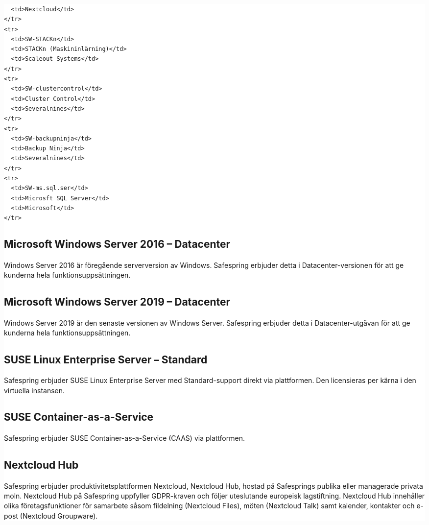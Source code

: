       <td>Nextcloud</td>
    </tr>
    <tr>
      <td>SW-STACKn</td>
      <td>STACKn (Maskininlärning)</td>
      <td>Scaleout Systems</td>
    </tr>
    <tr>
      <td>SW-clustercontrol</td>
      <td>Cluster Control</td>
      <td>Severalnines</td>
    </tr>
    <tr>
      <td>SW-backupninja</td>
      <td>Backup Ninja</td>
      <td>Severalnines</td>
    </tr>
    <tr>
      <td>SW-ms.sql.ser</td>
      <td>Microsft SQL Server</td>
      <td>Microsoft</td>
    </tr>
  </tbody>
</table>

## Microsoft Windows Server 2016 – Datacenter

Windows Server 2016 är föregående serverversion av Windows. Safespring erbjuder detta i Datacenter-versionen för att ge kunderna hela funktionsuppsättningen.

## Microsoft Windows Server 2019 – Datacenter

Windows Server 2019 är den senaste versionen av Windows Server. Safespring erbjuder detta i Datacenter-utgåvan för att ge kunderna hela funktionsuppsättningen.

## SUSE Linux Enterprise Server – Standard

Safespring erbjuder SUSE Linux Enterprise Server med Standard-support direkt via plattformen. Den licensieras per kärna i den virtuella instansen.

## SUSE Container-as-a-Service

Safespring erbjuder SUSE Container-as-a-Service (CAAS) via plattformen.

## Nextcloud Hub

Safespring erbjuder produktivitetsplattformen Nextcloud, Nextcloud Hub, hostad på Safesprings publika eller managerade privata moln. Nextcloud Hub på Safespring uppfyller GDPR-kraven och följer uteslutande europeisk lagstiftning. Nextcloud Hub innehåller olika företagsfunktioner för samarbete såsom fildelning (Nextcloud Files), möten (Nextcloud Talk) samt kalender, kontakter och e-post (Nextcloud Groupware).
